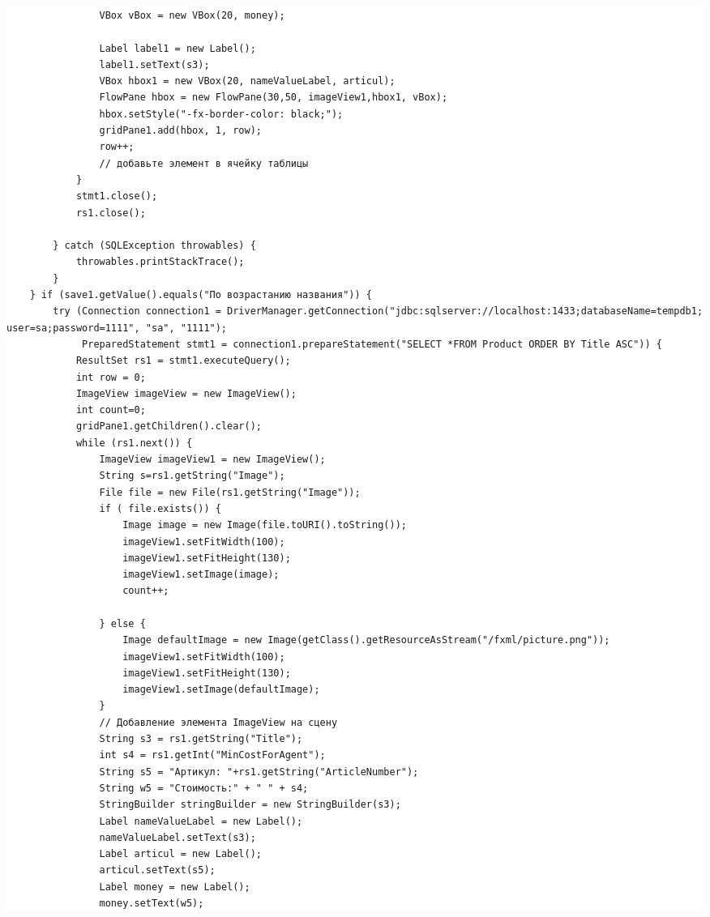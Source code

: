                     VBox vBox = new VBox(20, money);

                    Label label1 = new Label();
                    label1.setText(s3);
                    VBox hbox1 = new VBox(20, nameValueLabel, articul);
                    FlowPane hbox = new FlowPane(30,50, imageView1,hbox1, vBox);
                    hbox.setStyle("-fx-border-color: black;");
                    gridPane1.add(hbox, 1, row);
                    row++;
                    // добавьте элемент в ячейку таблицы
                }
                stmt1.close();
                rs1.close();

            } catch (SQLException throwables) {
                throwables.printStackTrace();
            }
        } if (save1.getValue().equals("По возрастанию названия")) {
            try (Connection connection1 = DriverManager.getConnection("jdbc:sqlserver://localhost:1433;databaseName=tempdb1;user=sa;password=1111", "sa", "1111");
                 PreparedStatement stmt1 = connection1.prepareStatement("SELECT *FROM Product ORDER BY Title ASC")) {
                ResultSet rs1 = stmt1.executeQuery();
                int row = 0;
                ImageView imageView = new ImageView();
                int count=0;
                gridPane1.getChildren().clear();
                while (rs1.next()) {
                    ImageView imageView1 = new ImageView();
                    String s=rs1.getString("Image");
                    File file = new File(rs1.getString("Image"));
                    if ( file.exists()) {
                        Image image = new Image(file.toURI().toString());
                        imageView1.setFitWidth(100);
                        imageView1.setFitHeight(130);
                        imageView1.setImage(image);
                        count++;

                    } else {
                        Image defaultImage = new Image(getClass().getResourceAsStream("/fxml/picture.png"));
                        imageView1.setFitWidth(100);
                        imageView1.setFitHeight(130);
                        imageView1.setImage(defaultImage);
                    }
                    // Добавление элемента ImageView на сцену
                    String s3 = rs1.getString("Title");
                    int s4 = rs1.getInt("MinCostForAgent");
                    String s5 = "Артикул: "+rs1.getString("ArticleNumber");
                    String w5 = "Стоимость:" + " " + s4;
                    StringBuilder stringBuilder = new StringBuilder(s3);
                    Label nameValueLabel = new Label();
                    nameValueLabel.setText(s3);
                    Label articul = new Label();
                    articul.setText(s5);
                    Label money = new Label();
                    money.setText(w5);
